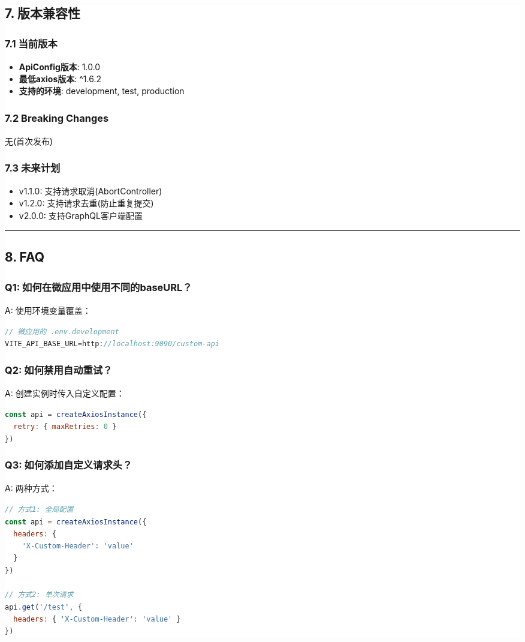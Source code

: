 
## 7. 版本兼容性

### 7.1 当前版本

- **ApiConfig版本**: 1.0.0
- **最低axios版本**: ^1.6.2
- **支持的环境**: development, test, production

### 7.2 Breaking Changes

无(首次发布)

### 7.3 未来计划

- v1.1.0: 支持请求取消(AbortController)
- v1.2.0: 支持请求去重(防止重复提交)
- v2.0.0: 支持GraphQL客户端配置

---

## 8. FAQ

### Q1: 如何在微应用中使用不同的baseURL？

A: 使用环境变量覆盖：

```javascript
// 微应用的 .env.development
VITE_API_BASE_URL=http://localhost:9090/custom-api
```

### Q2: 如何禁用自动重试？

A: 创建实例时传入自定义配置：

```javascript
const api = createAxiosInstance({
  retry: { maxRetries: 0 }
})
```

### Q3: 如何添加自定义请求头？

A: 两种方式：

```javascript
// 方式1: 全局配置
const api = createAxiosInstance({
  headers: {
    'X-Custom-Header': 'value'
  }
})

// 方式2: 单次请求
api.get('/test', {
  headers: { 'X-Custom-Header': 'value' }
})
```
